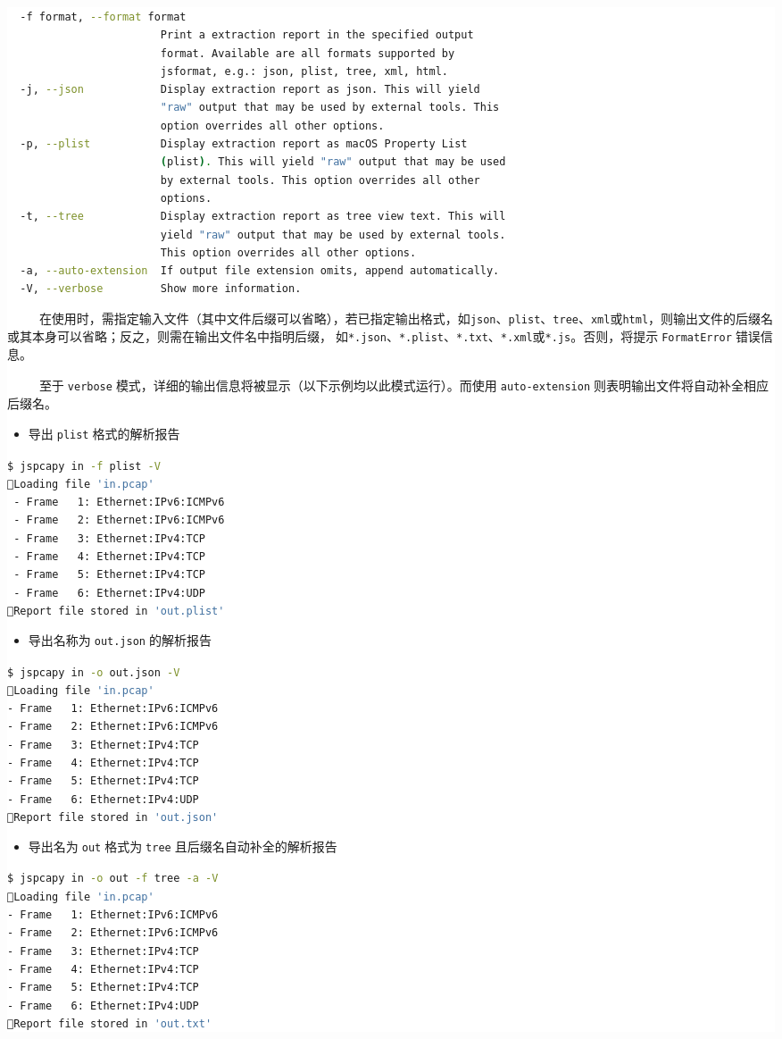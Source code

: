 ```bash
  -f format, --format format
                        Print a extraction report in the specified output
                        format. Available are all formats supported by
                        jsformat, e.g.: json, plist, tree, xml, html.
  -j, --json            Display extraction report as json. This will yield
                        "raw" output that may be used by external tools. This
                        option overrides all other options.
  -p, --plist           Display extraction report as macOS Property List
                        (plist). This will yield "raw" output that may be used
                        by external tools. This option overrides all other
                        options.
  -t, --tree            Display extraction report as tree view text. This will
                        yield "raw" output that may be used by external tools.
                        This option overrides all other options.
  -a, --auto-extension  If output file extension omits, append automatically.
  -V, --verbose         Show more information.
```

&emsp; &emsp; 在使用时，需指定输入文件（其中文件后缀可以省略），若已指定输出格式，如`json`、`plist`、`tree`、`xml`或`html`，则输出文件的后缀名或其本身可以省略；反之，则需在输出文件名中指明后缀， 如`*.json`、`*.plist`、`*.txt`、`*.xml`或`*.js`。否则，将提示 `FormatError` 错误信息。

&emsp; &emsp; 至于 `verbose` 模式，详细的输出信息将被显示（以下示例均以此模式运行）。而使用 `auto-extension` 则表明输出文件将自动补全相应后缀名。

 - 导出 `plist` 格式的解析报告

 ```bash
 $ jspcapy in -f plist -V
 🚨Loading file 'in.pcap'
  - Frame   1: Ethernet:IPv6:ICMPv6
  - Frame   2: Ethernet:IPv6:ICMPv6
  - Frame   3: Ethernet:IPv4:TCP
  - Frame   4: Ethernet:IPv4:TCP
  - Frame   5: Ethernet:IPv4:TCP
  - Frame   6: Ethernet:IPv4:UDP
 🍺Report file stored in 'out.plist'
 ```

 - 导出名称为 `out.json` 的解析报告

 ```bash
 $ jspcapy in -o out.json -V
 🚨Loading file 'in.pcap'
 - Frame   1: Ethernet:IPv6:ICMPv6
 - Frame   2: Ethernet:IPv6:ICMPv6
 - Frame   3: Ethernet:IPv4:TCP
 - Frame   4: Ethernet:IPv4:TCP
 - Frame   5: Ethernet:IPv4:TCP
 - Frame   6: Ethernet:IPv4:UDP
🍺Report file stored in 'out.json'
 ```

 - 导出名为 `out` 格式为 `tree` 且后缀名自动补全的解析报告

 ```bash
 $ jspcapy in -o out -f tree -a -V
 🚨Loading file 'in.pcap'
 - Frame   1: Ethernet:IPv6:ICMPv6
 - Frame   2: Ethernet:IPv6:ICMPv6
 - Frame   3: Ethernet:IPv4:TCP
 - Frame   4: Ethernet:IPv4:TCP
 - Frame   5: Ethernet:IPv4:TCP
 - Frame   6: Ethernet:IPv4:UDP
🍺Report file stored in 'out.txt'
 ```
